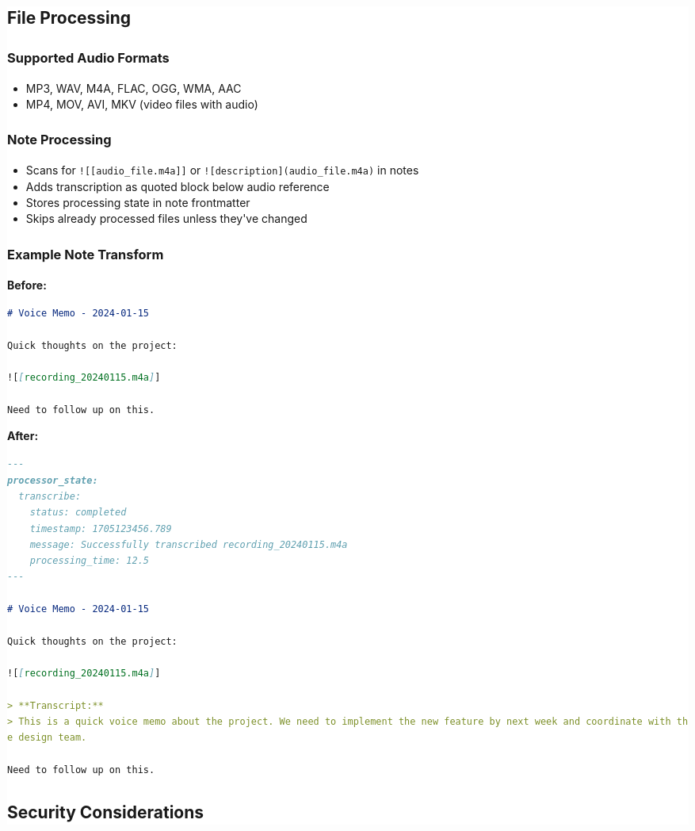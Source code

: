 ## File Processing

### Supported Audio Formats
- MP3, WAV, M4A, FLAC, OGG, WMA, AAC
- MP4, MOV, AVI, MKV (video files with audio)

### Note Processing
- Scans for `![[audio_file.m4a]]` or `![description](audio_file.m4a)` in notes
- Adds transcription as quoted block below audio reference
- Stores processing state in note frontmatter
- Skips already processed files unless they've changed

### Example Note Transform

**Before:**
```markdown
# Voice Memo - 2024-01-15

Quick thoughts on the project:

![[recording_20240115.m4a]]

Need to follow up on this.
```

**After:**
```markdown
---
processor_state:
  transcribe:
    status: completed
    timestamp: 1705123456.789
    message: Successfully transcribed recording_20240115.m4a
    processing_time: 12.5
---

# Voice Memo - 2024-01-15

Quick thoughts on the project:

![[recording_20240115.m4a]]

> **Transcript:**
> This is a quick voice memo about the project. We need to implement the new feature by next week and coordinate with the design team.

Need to follow up on this.
```

## Security Considerations
